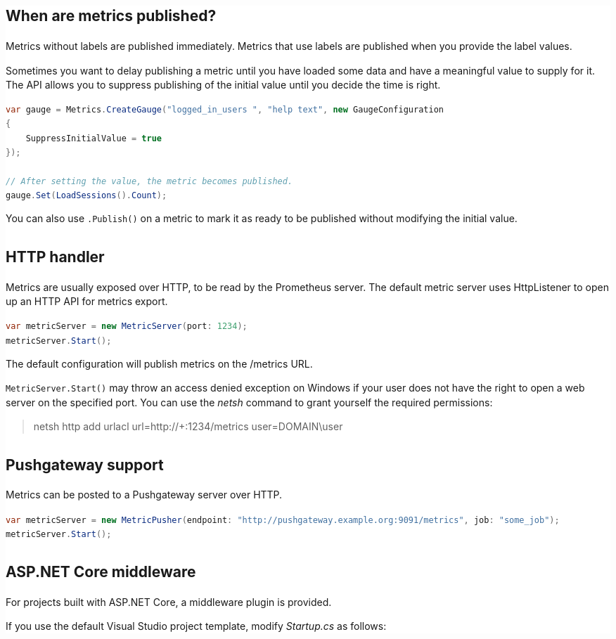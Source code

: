 ## When are metrics published?

Metrics without labels are published immediately. Metrics that use labels are published when you provide the label values.

Sometimes you want to delay publishing a metric until you have loaded some data and have a meaningful value to supply for it. The API allows you to suppress publishing of the initial value until you decide the time is right.

```csharp
var gauge = Metrics.CreateGauge("logged_in_users ", "help text", new GaugeConfiguration
{
    SuppressInitialValue = true
});

// After setting the value, the metric becomes published.
gauge.Set(LoadSessions().Count);
```

You can also use `.Publish()` on a metric to mark it as ready to be published without modifying the initial value.

## HTTP handler

Metrics are usually exposed over HTTP, to be read by the Prometheus server. The default metric server uses HttpListener to open up an HTTP API for metrics export.

```csharp
var metricServer = new MetricServer(port: 1234);
metricServer.Start();
```

The default configuration will publish metrics on the /metrics URL.

`MetricServer.Start()` may throw an access denied exception on Windows if your user does not have the right to open a web server on the specified port. You can use the *netsh* command to grant yourself the required permissions:

> netsh http add urlacl url=http://+:1234/metrics user=DOMAIN\user

## Pushgateway support

Metrics can be posted to a Pushgateway server over HTTP.

```csharp
var metricServer = new MetricPusher(endpoint: "http://pushgateway.example.org:9091/metrics", job: "some_job");
metricServer.Start();
```

## ASP.NET Core middleware

For projects built with ASP.NET Core, a middleware plugin is provided.

If you use the default Visual Studio project template, modify *Startup.cs* as follows:
